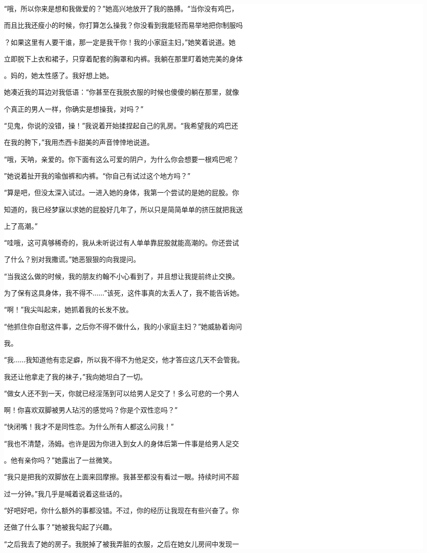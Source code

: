 “哦，所以你来是想和我做爱的？”她高兴地放开了我的胳膊。“当你没有鸡巴，

而且比我还瘦小的时候，你打算怎么操我？你没看到我能轻而易举地把你制服吗

？如果这里有人要干谁，那一定是我干你！我的小家庭主妇，”她笑着说道。她

立即脱下上衣和裙子，只穿着配套的胸罩和内裤。我躺在那里盯着她完美的身体

。妈的，她太性感了。我好想上她。

她凑近我的耳边对我低语：“你甚至在我脱衣服的时候也傻傻的躺在那里，就像

个真正的男人一样，你确实是想操我，对吗？”

“见鬼，你说的没错，操！”我说着开始揉捏起自己的乳房。“我希望我的鸡巴还

在我的胯下，”我用杰西卡甜美的声音悻悻地说道。

“哦，天呐，亲爱的。你下面有这么可爱的阴户，为什么你会想要一根鸡巴呢？

”她说着扯开我的瑜伽裤和内裤。“你自己有试过这个地方吗？”

“算是吧，但没太深入试过。一进入她的身体，我第一个尝试的是她的屁股。你

知道的，我已经梦寐以求她的屁股好几年了，所以只是简简单单的挤压就把我送

上了高潮。”

“哇哦，这可真够稀奇的，我从未听说过有人单单靠屁股就能高潮的。你还尝试

了什么？别对我撒谎。”她恶狠狠的向我提问。

“当我这么做的时候，我的朋友约翰不小心看到了，并且想让我提前终止交换。

为了保有这具身体，我不得不……”该死，这件事真的太丢人了，我不能告诉她。

“啊！”我尖叫起来，她抓着我的长发不放。

“他抓住你自慰这件事，之后你不得不做什么，我的小家庭主妇？”她威胁着询问

我。

“我……我知道他有恋足癖，所以我不得不为他足交，他才答应这几天不会管我。

我还让他拿走了我的袜子，”我向她坦白了一切。

“做女人还不到一天，你就已经淫荡到可以给男人足交了！多么可悲的一个男人

啊！你喜欢双脚被男人玷污的感觉吗？你是个双性恋吗？”

“快闭嘴！我才不是同性恋。为什么所有人都这么问我！”

“我也不清楚，汤姆。也许是因为你进入到女人的身体后第一件事是给男人足交

。他有亲你吗？”她露出了一丝微笑。

“我只是把我的双脚放在上面来回摩擦。我甚至都没有看过一眼。持续时间不超

过一分钟。”我几乎是喊着说着这些话的。

“好吧好吧，你什么额外的事都没错。不过，你的经历让我现在有些兴奋了。你

还做了什么事？”她被我勾起了兴趣。

“之后我去了她的房子。我脱掉了被我弄脏的衣服，之后在她女儿房间中发现一

